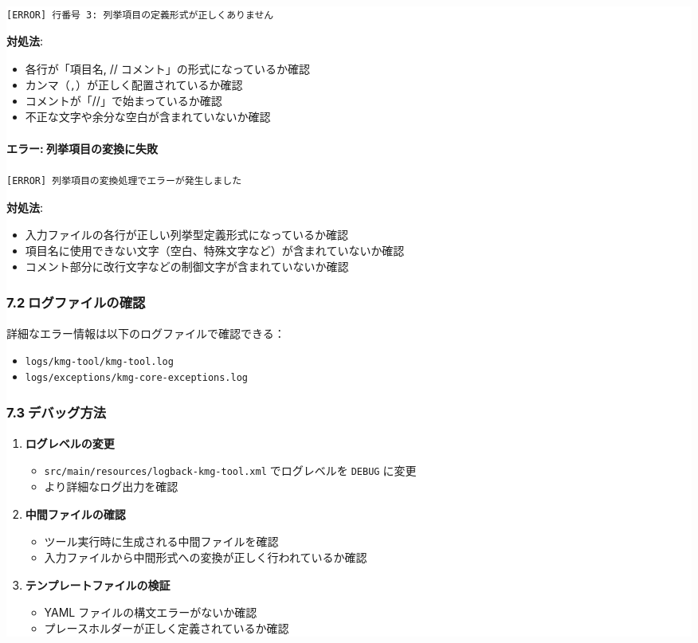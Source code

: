 ```text
[ERROR] 行番号 3: 列挙項目の定義形式が正しくありません
```

**対処法**:

- 各行が「項目名, // コメント」の形式になっているか確認
- カンマ（`,`）が正しく配置されているか確認
- コメントが「//」で始まっているか確認
- 不正な文字や余分な空白が含まれていないか確認

#### エラー: 列挙項目の変換に失敗

```text
[ERROR] 列挙項目の変換処理でエラーが発生しました
```

**対処法**:

- 入力ファイルの各行が正しい列挙型定義形式になっているか確認
- 項目名に使用できない文字（空白、特殊文字など）が含まれていないか確認
- コメント部分に改行文字などの制御文字が含まれていないか確認

### 7.2 ログファイルの確認

詳細なエラー情報は以下のログファイルで確認できる：

- `logs/kmg-tool/kmg-tool.log`
- `logs/exceptions/kmg-core-exceptions.log`

### 7.3 デバッグ方法

1. **ログレベルの変更**

   - `src/main/resources/logback-kmg-tool.xml` でログレベルを `DEBUG` に変更
   - より詳細なログ出力を確認

2. **中間ファイルの確認**

   - ツール実行時に生成される中間ファイルを確認
   - 入力ファイルから中間形式への変換が正しく行われているか確認

3. **テンプレートファイルの検証**
   - YAML ファイルの構文エラーがないか確認
   - プレースホルダーが正しく定義されているか確認
